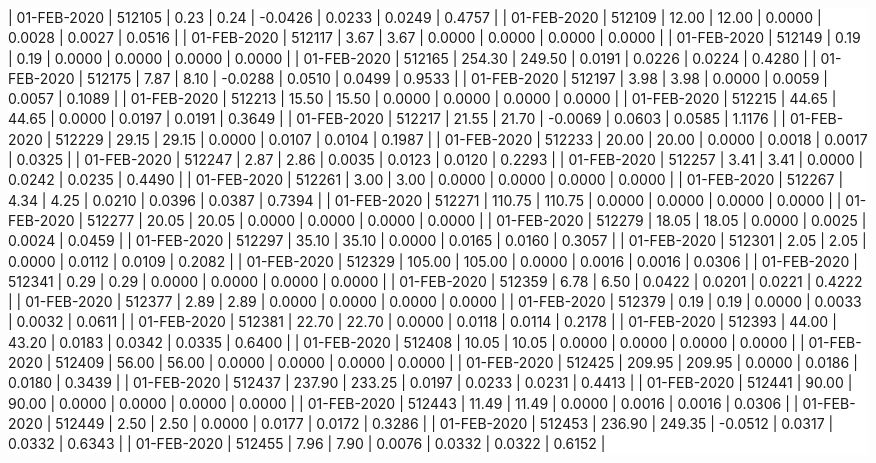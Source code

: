 | 01-FEB-2020 | 512105 | 0.23 | 0.24 | -0.0426 | 0.0233 | 0.0249 | 0.4757 |
| 01-FEB-2020 | 512109 | 12.00 | 12.00 | 0.0000 | 0.0028 | 0.0027 | 0.0516 |
| 01-FEB-2020 | 512117 | 3.67 | 3.67 | 0.0000 | 0.0000 | 0.0000 | 0.0000 |
| 01-FEB-2020 | 512149 | 0.19 | 0.19 | 0.0000 | 0.0000 | 0.0000 | 0.0000 |
| 01-FEB-2020 | 512165 | 254.30 | 249.50 | 0.0191 | 0.0226 | 0.0224 | 0.4280 |
| 01-FEB-2020 | 512175 | 7.87 | 8.10 | -0.0288 | 0.0510 | 0.0499 | 0.9533 |
| 01-FEB-2020 | 512197 | 3.98 | 3.98 | 0.0000 | 0.0059 | 0.0057 | 0.1089 |
| 01-FEB-2020 | 512213 | 15.50 | 15.50 | 0.0000 | 0.0000 | 0.0000 | 0.0000 |
| 01-FEB-2020 | 512215 | 44.65 | 44.65 | 0.0000 | 0.0197 | 0.0191 | 0.3649 |
| 01-FEB-2020 | 512217 | 21.55 | 21.70 | -0.0069 | 0.0603 | 0.0585 | 1.1176 |
| 01-FEB-2020 | 512229 | 29.15 | 29.15 | 0.0000 | 0.0107 | 0.0104 | 0.1987 |
| 01-FEB-2020 | 512233 | 20.00 | 20.00 | 0.0000 | 0.0018 | 0.0017 | 0.0325 |
| 01-FEB-2020 | 512247 | 2.87 | 2.86 | 0.0035 | 0.0123 | 0.0120 | 0.2293 |
| 01-FEB-2020 | 512257 | 3.41 | 3.41 | 0.0000 | 0.0242 | 0.0235 | 0.4490 |
| 01-FEB-2020 | 512261 | 3.00 | 3.00 | 0.0000 | 0.0000 | 0.0000 | 0.0000 |
| 01-FEB-2020 | 512267 | 4.34 | 4.25 | 0.0210 | 0.0396 | 0.0387 | 0.7394 |
| 01-FEB-2020 | 512271 | 110.75 | 110.75 | 0.0000 | 0.0000 | 0.0000 | 0.0000 |
| 01-FEB-2020 | 512277 | 20.05 | 20.05 | 0.0000 | 0.0000 | 0.0000 | 0.0000 |
| 01-FEB-2020 | 512279 | 18.05 | 18.05 | 0.0000 | 0.0025 | 0.0024 | 0.0459 |
| 01-FEB-2020 | 512297 | 35.10 | 35.10 | 0.0000 | 0.0165 | 0.0160 | 0.3057 |
| 01-FEB-2020 | 512301 | 2.05 | 2.05 | 0.0000 | 0.0112 | 0.0109 | 0.2082 |
| 01-FEB-2020 | 512329 | 105.00 | 105.00 | 0.0000 | 0.0016 | 0.0016 | 0.0306 |
| 01-FEB-2020 | 512341 | 0.29 | 0.29 | 0.0000 | 0.0000 | 0.0000 | 0.0000 |
| 01-FEB-2020 | 512359 | 6.78 | 6.50 | 0.0422 | 0.0201 | 0.0221 | 0.4222 |
| 01-FEB-2020 | 512377 | 2.89 | 2.89 | 0.0000 | 0.0000 | 0.0000 | 0.0000 |
| 01-FEB-2020 | 512379 | 0.19 | 0.19 | 0.0000 | 0.0033 | 0.0032 | 0.0611 |
| 01-FEB-2020 | 512381 | 22.70 | 22.70 | 0.0000 | 0.0118 | 0.0114 | 0.2178 |
| 01-FEB-2020 | 512393 | 44.00 | 43.20 | 0.0183 | 0.0342 | 0.0335 | 0.6400 |
| 01-FEB-2020 | 512408 | 10.05 | 10.05 | 0.0000 | 0.0000 | 0.0000 | 0.0000 |
| 01-FEB-2020 | 512409 | 56.00 | 56.00 | 0.0000 | 0.0000 | 0.0000 | 0.0000 |
| 01-FEB-2020 | 512425 | 209.95 | 209.95 | 0.0000 | 0.0186 | 0.0180 | 0.3439 |
| 01-FEB-2020 | 512437 | 237.90 | 233.25 | 0.0197 | 0.0233 | 0.0231 | 0.4413 |
| 01-FEB-2020 | 512441 | 90.00 | 90.00 | 0.0000 | 0.0000 | 0.0000 | 0.0000 |
| 01-FEB-2020 | 512443 | 11.49 | 11.49 | 0.0000 | 0.0016 | 0.0016 | 0.0306 |
| 01-FEB-2020 | 512449 | 2.50 | 2.50 | 0.0000 | 0.0177 | 0.0172 | 0.3286 |
| 01-FEB-2020 | 512453 | 236.90 | 249.35 | -0.0512 | 0.0317 | 0.0332 | 0.6343 |
| 01-FEB-2020 | 512455 | 7.96 | 7.90 | 0.0076 | 0.0332 | 0.0322 | 0.6152 |